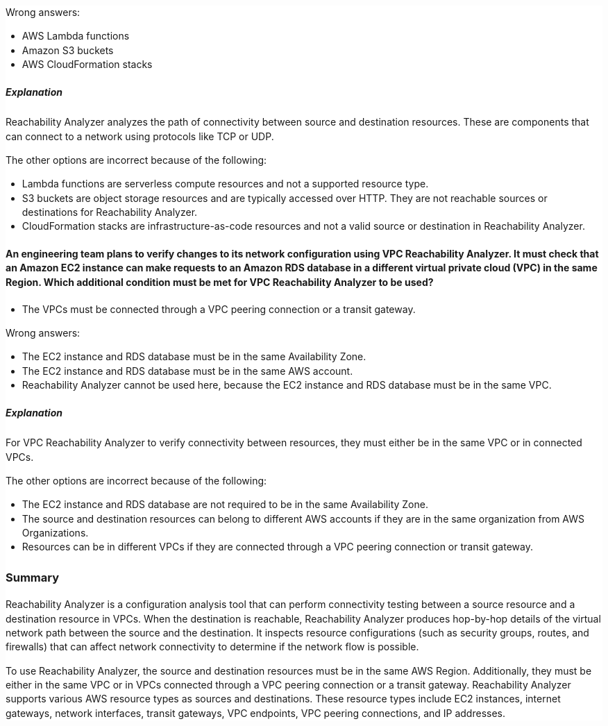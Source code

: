 Wrong answers:

* AWS Lambda functions
* Amazon S3 buckets
* AWS CloudFormation stacks

##### Explanation

Reachability Analyzer analyzes the path of connectivity between source and destination resources. These are components that can connect to a network using protocols like TCP or UDP.

The other options are incorrect because of the following:

* Lambda functions are serverless compute resources and not a supported resource type.
* S3 buckets are object storage resources and are typically accessed over HTTP. They are not reachable sources or destinations for Reachability Analyzer.
* CloudFormation stacks are infrastructure-as-code resources and not a valid source or destination in Reachability Analyzer.

#### An engineering team plans to verify changes to its network configuration using VPC Reachability Analyzer. It must check that an Amazon EC2 instance can make requests to an Amazon RDS database in a different virtual private cloud (VPC) in the same Region. Which additional condition must be met for VPC Reachability Analyzer to be used?

* The VPCs must be connected through a VPC peering connection or a transit gateway.

Wrong answers:

* The EC2 instance and RDS database must be in the same Availability Zone.
* The EC2 instance and RDS database must be in the same AWS account.
* Reachability Analyzer cannot be used here, because the EC2 instance and RDS database must be in the same VPC.

##### Explanation

For VPC Reachability Analyzer to verify connectivity between resources, they must either be in the same VPC or in connected VPCs.

The other options are incorrect because of the following:

* The EC2 instance and RDS database are not required to be in the same Availability Zone.
* The source and destination resources can belong to different AWS accounts if they are in the same organization from AWS Organizations.
* Resources can be in different VPCs if they are connected through a VPC peering connection or transit gateway.

### Summary

Reachability Analyzer is a configuration analysis tool that can perform connectivity testing between a source resource and a destination resource in VPCs. When the destination is reachable, Reachability Analyzer produces hop-by-hop details of the virtual network path between the source and the destination. It inspects resource configurations (such as security groups, routes, and firewalls) that can affect network connectivity to determine if the network flow is possible.

To use Reachability Analyzer, the source and destination resources must be in the same AWS Region. Additionally, they must be either in the same VPC or in VPCs connected through a VPC peering connection or a transit gateway. Reachability Analyzer supports various AWS resource types as sources and destinations. These resource types include EC2 instances, internet gateways, network interfaces, transit gateways, VPC endpoints, VPC peering connections, and IP addresses.
